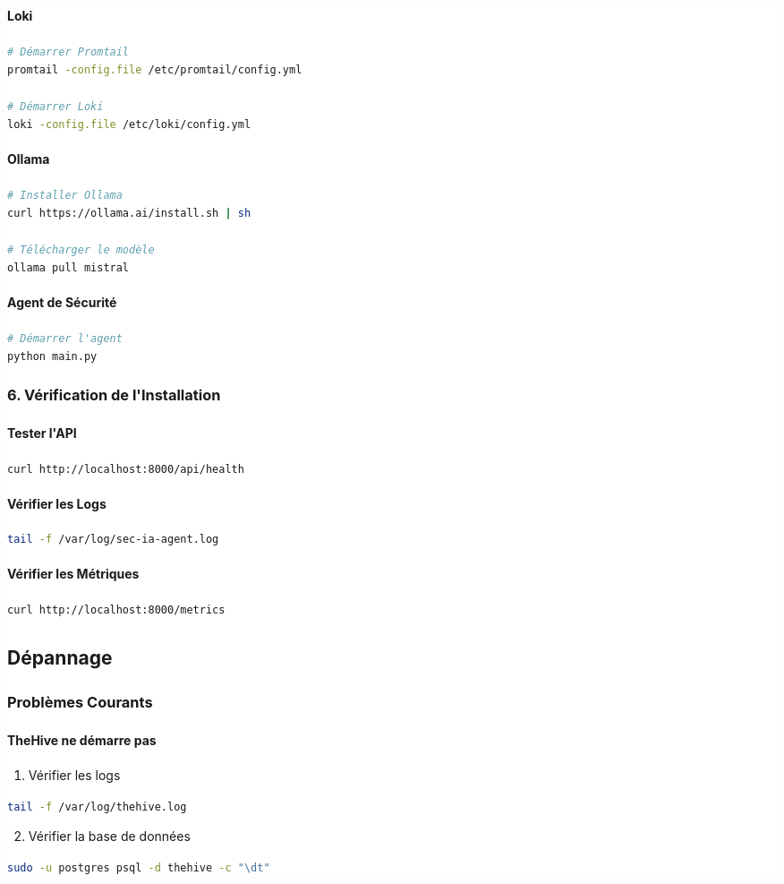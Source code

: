 #### Loki
```bash
# Démarrer Promtail
promtail -config.file /etc/promtail/config.yml

# Démarrer Loki
loki -config.file /etc/loki/config.yml
```

#### Ollama
```bash
# Installer Ollama
curl https://ollama.ai/install.sh | sh

# Télécharger le modèle
ollama pull mistral
```

#### Agent de Sécurité
```bash
# Démarrer l'agent
python main.py
```

### 6. Vérification de l'Installation

#### Tester l'API
```bash
curl http://localhost:8000/api/health
```

#### Vérifier les Logs
```bash
tail -f /var/log/sec-ia-agent.log
```

#### Vérifier les Métriques
```bash
curl http://localhost:8000/metrics
```

## Dépannage

### Problèmes Courants

#### TheHive ne démarre pas
1. Vérifier les logs
```bash
tail -f /var/log/thehive.log
```

2. Vérifier la base de données
```bash
sudo -u postgres psql -d thehive -c "\dt"
```
